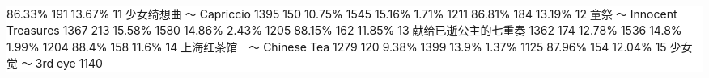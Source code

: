 <td>86.33%</td>
<td>191</td>
<td>13.67%
</td></tr>
<tr>
<td>11</td>
<td>少女绮想曲 ～ Capriccio</td>
<td>1395</td>
<td>150</td>
<td>10.75%</td>
<td>1545</td>
<td>15.16%</td>
<td>1.71%</td>
<td>1211</td>
<td>86.81%</td>
<td>184</td>
<td>13.19%
</td></tr>
<tr>
<td>12</td>
<td>童祭 ～ Innocent Treasures</td>
<td>1367</td>
<td>213</td>
<td>15.58%</td>
<td>1580</td>
<td>14.86%</td>
<td>2.43%</td>
<td>1205</td>
<td>88.15%</td>
<td>162</td>
<td>11.85%
</td></tr>
<tr>
<td>13</td>
<td>献给已逝公主的七重奏</td>
<td>1362</td>
<td>174</td>
<td>12.78%</td>
<td>1536</td>
<td>14.8%</td>
<td>1.99%</td>
<td>1204</td>
<td>88.4%</td>
<td>158</td>
<td>11.6%
</td></tr>
<tr>
<td>14</td>
<td>上海红茶馆　～ Chinese Tea</td>
<td>1279</td>
<td>120</td>
<td>9.38%</td>
<td>1399</td>
<td>13.9%</td>
<td>1.37%</td>
<td>1125</td>
<td>87.96%</td>
<td>154</td>
<td>12.04%
</td></tr>
<tr>
<td>15</td>
<td>少女觉 ～ 3rd eye</td>
<td>1140</td>